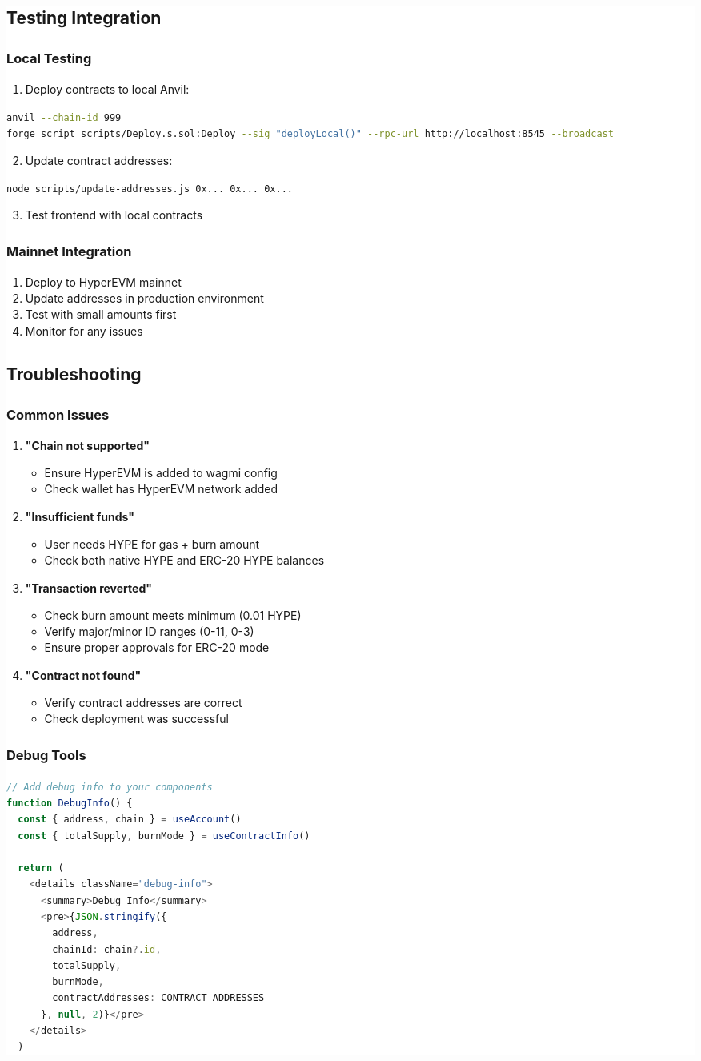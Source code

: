 ## Testing Integration

### Local Testing

1. Deploy contracts to local Anvil:
```bash
anvil --chain-id 999
forge script scripts/Deploy.s.sol:Deploy --sig "deployLocal()" --rpc-url http://localhost:8545 --broadcast
```

2. Update contract addresses:
```bash
node scripts/update-addresses.js 0x... 0x... 0x...
```

3. Test frontend with local contracts

### Mainnet Integration

1. Deploy to HyperEVM mainnet
2. Update addresses in production environment
3. Test with small amounts first
4. Monitor for any issues

## Troubleshooting

### Common Issues

1. **"Chain not supported"**
   - Ensure HyperEVM is added to wagmi config
   - Check wallet has HyperEVM network added

2. **"Insufficient funds"**
   - User needs HYPE for gas + burn amount
   - Check both native HYPE and ERC-20 HYPE balances

3. **"Transaction reverted"**
   - Check burn amount meets minimum (0.01 HYPE)
   - Verify major/minor ID ranges (0-11, 0-3)
   - Ensure proper approvals for ERC-20 mode

4. **"Contract not found"**
   - Verify contract addresses are correct
   - Check deployment was successful

### Debug Tools

```typescript
// Add debug info to your components
function DebugInfo() {
  const { address, chain } = useAccount()
  const { totalSupply, burnMode } = useContractInfo()
  
  return (
    <details className="debug-info">
      <summary>Debug Info</summary>
      <pre>{JSON.stringify({
        address,
        chainId: chain?.id,
        totalSupply,
        burnMode,
        contractAddresses: CONTRACT_ADDRESSES
      }, null, 2)}</pre>
    </details>
  )
```